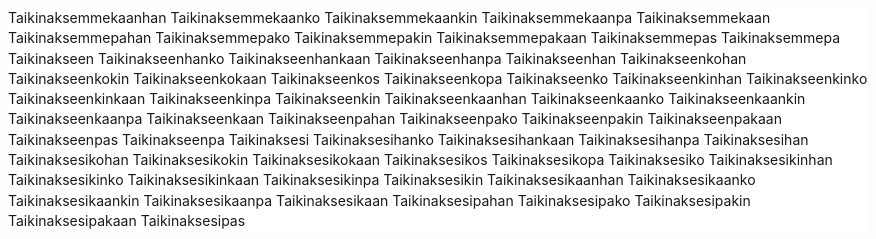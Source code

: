 Taikinaksemmekaanhan
Taikinaksemmekaanko
Taikinaksemmekaankin
Taikinaksemmekaanpa
Taikinaksemmekaan
Taikinaksemmepahan
Taikinaksemmepako
Taikinaksemmepakin
Taikinaksemmepakaan
Taikinaksemmepas
Taikinaksemmepa
Taikinakseen
Taikinakseenhanko
Taikinakseenhankaan
Taikinakseenhanpa
Taikinakseenhan
Taikinakseenkohan
Taikinakseenkokin
Taikinakseenkokaan
Taikinakseenkos
Taikinakseenkopa
Taikinakseenko
Taikinakseenkinhan
Taikinakseenkinko
Taikinakseenkinkaan
Taikinakseenkinpa
Taikinakseenkin
Taikinakseenkaanhan
Taikinakseenkaanko
Taikinakseenkaankin
Taikinakseenkaanpa
Taikinakseenkaan
Taikinakseenpahan
Taikinakseenpako
Taikinakseenpakin
Taikinakseenpakaan
Taikinakseenpas
Taikinakseenpa
Taikinaksesi
Taikinaksesihanko
Taikinaksesihankaan
Taikinaksesihanpa
Taikinaksesihan
Taikinaksesikohan
Taikinaksesikokin
Taikinaksesikokaan
Taikinaksesikos
Taikinaksesikopa
Taikinaksesiko
Taikinaksesikinhan
Taikinaksesikinko
Taikinaksesikinkaan
Taikinaksesikinpa
Taikinaksesikin
Taikinaksesikaanhan
Taikinaksesikaanko
Taikinaksesikaankin
Taikinaksesikaanpa
Taikinaksesikaan
Taikinaksesipahan
Taikinaksesipako
Taikinaksesipakin
Taikinaksesipakaan
Taikinaksesipas